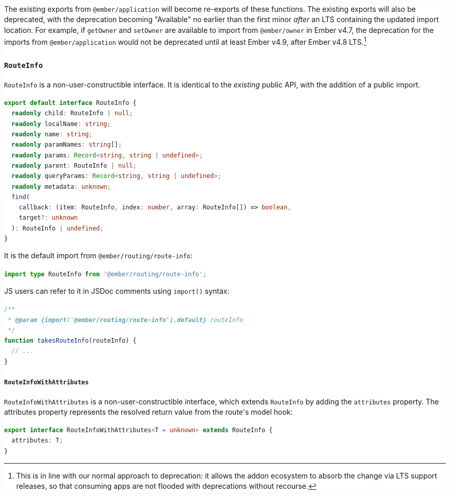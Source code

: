 The existing exports from `@ember/application` will become re-exports of these functions. The existing exports will also be deprecated, with the deprecation becoming "Available" no earlier than the first minor *after* an LTS containing the updated import location. For example, if `getOwner` and `setOwner` are available to import from `@ember/owner` in Ember v4.7, the deprecation for the imports from `@ember/application` would not be deprecated until at least Ember v4.9, after Ember v4.8 LTS.[^timeline]

[^timeline]: This is in line with our normal approach to deprecation: it allows the addon ecosystem to absorb the change via LTS support releases, so that consuming apps are not flooded with deprecations without recourse.


### `RouteInfo`

`RouteInfo` is a non-user-constructible interface. It is identical to the *existing* public API, with the addition of a public import.

```ts
export default interface RouteInfo {
  readonly child: RouteInfo | null;
  readonly localName: string;
  readonly name: string;
  readonly paramNames: string[];
  readonly params: Record<string, string | undefined>;
  readonly parent: RouteInfo | null;
  readonly queryParams: Record<string, string | undefined>;
  readonly metadata: unknown;
  find(
    callback: (item: RouteInfo, index: number, array: RouteInfo[]) => boolean,
    target?: unknown
  ): RouteInfo | undefined;
}
```

It is the default import from `@ember/routing/route-info`:

```ts
import type RouteInfo from '@ember/routing/route-info';
```

JS users can refer to it in JSDoc comments using `import()` syntax:

```js
/**
 * @param {import('@ember/routing/route-info').default} routeInfo
 */
function takesRouteInfo(routeInfo) {
  // ...
}
```


#### `RouteInfoWithAttributes`

`RouteInfoWithAttributes` is a non-user-constructible interface, which extends `RouteInfo` by adding the `attributes` property. The attributes property represents the resolved return value from the route's model hook:

```ts
export interface RouteInfoWithAttributes<T = unknown> extends RouteInfo {
  attributes: T;
}
```


[0724]: https://rfcs.emberjs.com/id/0724-road-to-typescript
[0800]: https://rfcs.emberjs.com/id/0800-ts-adoption-plan
[spec]: https://www.semver-ts.org
[^existing-owner-usage]: Existing usage of the Owner interface this way (e.g. setting custom owners for tests) mostly falls under the "intimate API" rules, and will likely be deprecated after a future introduction of a `createOwner()` hook so that that there is a public API way to get the required type.
[ff]: https://api.emberjs.com/ember/4.3/classes/EngineInstance/methods/factoryFor?anchor=lookup
[ff]: https://api.emberjs.com/ember/4.3/classes/EngineInstance/methods/factoryFor?anchor=lookup
[^revise]: Depending on implementation timelines, it is possible we will revise this based on what TypeScript ships in the meantime.
[0585]: https://rfcs.emberjs.com/id/0585-improved-ember-registry-apis